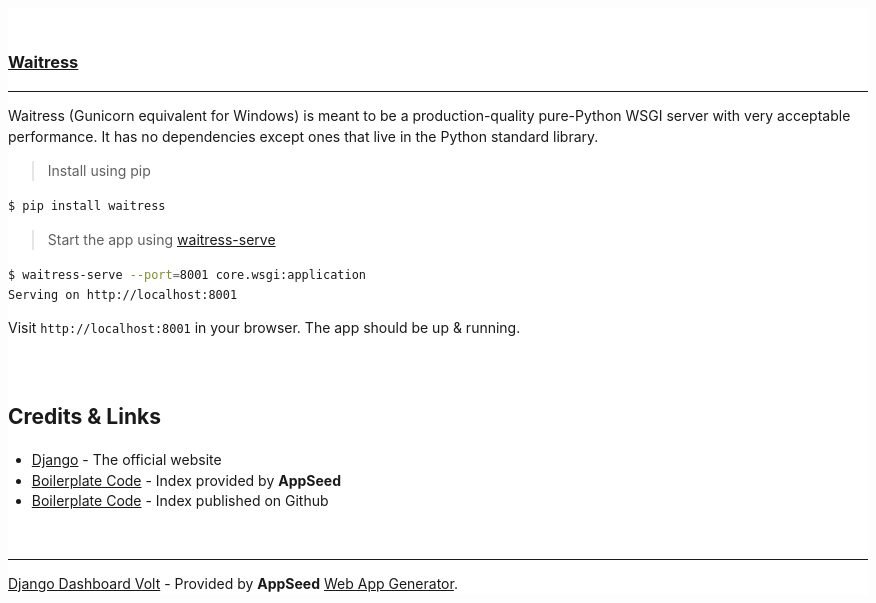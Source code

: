 <br />

### [Waitress](https://docs.pylonsproject.org/projects/waitress/en/stable/)
---

Waitress (Gunicorn equivalent for Windows) is meant to be a production-quality pure-Python WSGI server with very acceptable performance. It has no dependencies except ones that live in the Python standard library.

> Install using pip

```bash
$ pip install waitress
```
> Start the app using [waitress-serve](https://docs.pylonsproject.org/projects/waitress/en/stable/runner.html)

```bash
$ waitress-serve --port=8001 core.wsgi:application
Serving on http://localhost:8001
```

Visit `http://localhost:8001` in your browser. The app should be up & running.

<br />

## Credits & Links

- [Django](https://www.djangoproject.com/) - The official website
- [Boilerplate Code](https://appseed.us/boilerplate-code) - Index provided by **AppSeed**
- [Boilerplate Code](https://github.com/app-generator/boilerplate-code) - Index published on Github

<br />

---
[Django Dashboard Volt](https://appseed.us/admin-dashboards/django-dashboard-volt-pro) - Provided by **AppSeed** [Web App Generator](https://appseed.us/app-generator).
